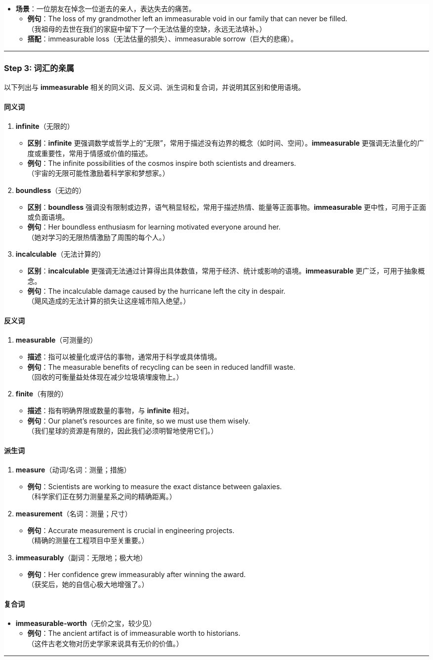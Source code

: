 - **场景**：一位朋友在悼念一位逝去的亲人，表达失去的痛苦。
  - **例句**：The loss of my grandmother left an immeasurable void in our family that can never be filled.  
    （我祖母的去世在我们的家庭中留下了一个无法估量的空缺，永远无法填补。）
  - **搭配**：immeasurable loss（无法估量的损失）、immeasurable sorrow（巨大的悲痛）。

---

### Step 3: 词汇的亲属

以下列出与 **immeasurable** 相关的同义词、反义词、派生词和复合词，并说明其区别和使用语境。

#### 同义词
1. **infinite**（无限的）
   - **区别**：**infinite** 更强调数学或哲学上的“无限”，常用于描述没有边界的概念（如时间、空间）。**immeasurable** 更强调无法量化的广度或重要性，常用于情感或价值的描述。
   - **例句**：The infinite possibilities of the cosmos inspire both scientists and dreamers.  
     （宇宙的无限可能性激励着科学家和梦想家。）

2. **boundless**（无边的）
   - **区别**：**boundless** 强调没有限制或边界，语气稍显轻松，常用于描述热情、能量等正面事物。**immeasurable** 更中性，可用于正面或负面语境。
   - **例句**：Her boundless enthusiasm for learning motivated everyone around her.  
     （她对学习的无限热情激励了周围的每个人。）

3. **incalculable**（无法计算的）
   - **区别**：**incalculable** 更强调无法通过计算得出具体数值，常用于经济、统计或影响的语境。**immeasurable** 更广泛，可用于抽象概念。
   - **例句**：The incalculable damage caused by the hurricane left the city in despair.  
     （飓风造成的无法计算的损失让这座城市陷入绝望。）

#### 反义词
1. **measurable**（可测量的）
   - **描述**：指可以被量化或评估的事物，通常用于科学或具体情境。
   - **例句**：The measurable benefits of recycling can be seen in reduced landfill waste.  
     （回收的可衡量益处体现在减少垃圾填埋废物上。）

2. **finite**（有限的）
   - **描述**：指有明确界限或数量的事物，与 **infinite** 相对。
   - **例句**：Our planet’s resources are finite, so we must use them wisely.  
     （我们星球的资源是有限的，因此我们必须明智地使用它们。）

#### 派生词
1. **measure**（动词/名词：测量；措施）
   - **例句**：Scientists are working to measure the exact distance between galaxies.  
     （科学家们正在努力测量星系之间的精确距离。）

2. **measurement**（名词：测量；尺寸）
   - **例句**：Accurate measurement is crucial in engineering projects.  
     （精确的测量在工程项目中至关重要。）

3. **immeasurably**（副词：无限地；极大地）
   - **例句**：Her confidence grew immeasurably after winning the award.  
     （获奖后，她的自信心极大地增强了。）

#### 复合词
- **immeasurable-worth**（无价之宝，较少见）
   - **例句**：The ancient artifact is of immeasurable worth to historians.  
     （这件古老文物对历史学家来说具有无价的价值。）

---